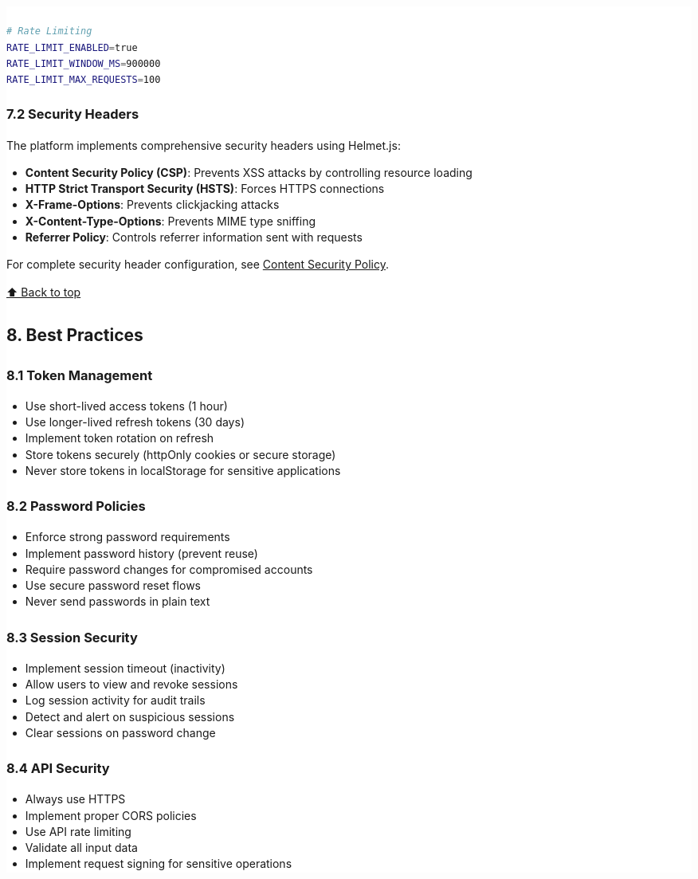 ```bash

# Rate Limiting
RATE_LIMIT_ENABLED=true
RATE_LIMIT_WINDOW_MS=900000
RATE_LIMIT_MAX_REQUESTS=100
```

### 7.2 Security Headers

The platform implements comprehensive security headers using Helmet.js:

- **Content Security Policy (CSP)**: Prevents XSS attacks by controlling resource loading
- **HTTP Strict Transport Security (HSTS)**: Forces HTTPS connections
- **X-Frame-Options**: Prevents clickjacking attacks
- **X-Content-Type-Options**: Prevents MIME type sniffing
- **Referrer Policy**: Controls referrer information sent with requests

For complete security header configuration, see [Content Security Policy](/docs/architecture/security.md#content-security-policy).

[⬆ Back to top](#table-of-contents)

## 8. Best Practices

### 8.1 Token Management

- Use short-lived access tokens (1 hour)
- Use longer-lived refresh tokens (30 days)
- Implement token rotation on refresh
- Store tokens securely (httpOnly cookies or secure storage)
- Never store tokens in localStorage for sensitive applications

### 8.2 Password Policies

- Enforce strong password requirements
- Implement password history (prevent reuse)
- Require password changes for compromised accounts
- Use secure password reset flows
- Never send passwords in plain text

### 8.3 Session Security

- Implement session timeout (inactivity)
- Allow users to view and revoke sessions
- Log session activity for audit trails
- Detect and alert on suspicious sessions
- Clear sessions on password change

### 8.4 API Security

- Always use HTTPS
- Implement proper CORS policies
- Use API rate limiting
- Validate all input data
- Implement request signing for sensitive operations
